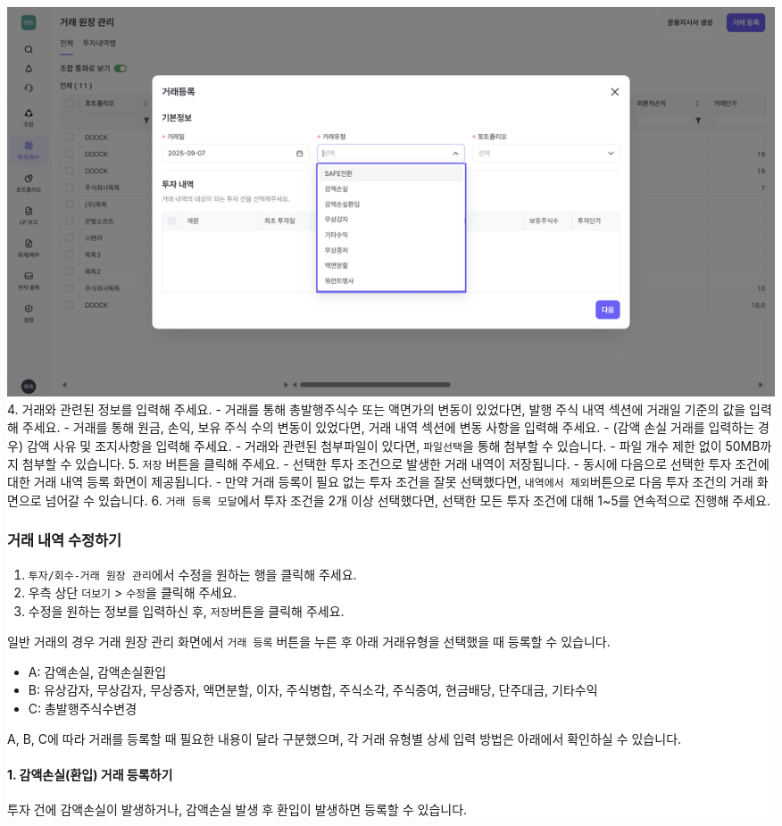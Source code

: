 ![거래유형선택](assets/img/거래등록_모달_공통.png)
4. 거래와 관련된 정보를 입력해 주세요.
	- 거래를 통해 총발행주식수 또는 액면가의 변동이 있었다면, 발행 주식 내역 섹션에 거래일 기준의 값을 입력해 주세요.
	- 거래를 통해 원금, 손익, 보유 주식 수의 변동이 있었다면, 거래 내역 섹션에 변동 사항을 입력해 주세요.
	- (감액 손실 거래를 입력하는 경우) 감액 사유 및 조지사항을 입력해 주세요.
	- 거래와 관련된 첨부파일이 있다면, `파일선택`을 통해 첨부할 수 있습니다.
		- 파일 개수 제한 없이 50MB까지 첨부할 수 있습니다.
5. `저장` 버튼을 클릭해 주세요.
	- 선택한 투자 조건으로 발생한 거래 내역이 저장됩니다.
	- 동시에 다음으로 선택한 투자 조건에 대한 거래 내역 등록 화면이 제공됩니다.
	- 만약 거래 등록이 필요 없는 투자 조건을 잘못 선택했다면, `내역에서 제외`버튼으로 다음 투자 조건의 거래 화면으로 넘어갈 수 있습니다.
6. `거래 등록 모달`에서 투자 조건을 2개 이상 선택했다면, 선택한 모든 투자 조건에 대해 1~5를 연속적으로 진행해 주세요.

### 거래 내역 수정하기
1. `투자/회수-거래 원장 관리`에서 수정을 원하는 행을 클릭해 주세요.
2. 우측 상단 `더보기` > `수정`을 클릭해 주세요.
3. 수정을 원하는 정보를 입력하신 후, `저장`버튼을 클릭해 주세요.

일반 거래의 경우 거래 원장 관리 화면에서 `거래 등록` 버튼을 누른 후 아래 거래유형을 선택했을 때 등록할 수 있습니다. 
- A: 감액손실, 감액손실환입 
- B: 유상감자, 무상감자, 무상증자, 액면분할, 이자, 주식병합, 주식소각, 주식증여, 현금배당, 단주대금, 기타수익
- C: 총발행주식수변경

A, B, C에 따라 거래를 등록할 때 필요한 내용이 달라 구분했으며, 각 거래 유형별 상세 입력 방법은 아래에서 확인하실 수 있습니다.
#### 1. 감액손실(환입) 거래 등록하기
투자 건에 감액손실이 발생하거나, 감액손실 발생 후 환입이 발생하면 등록할 수 있습니다.
